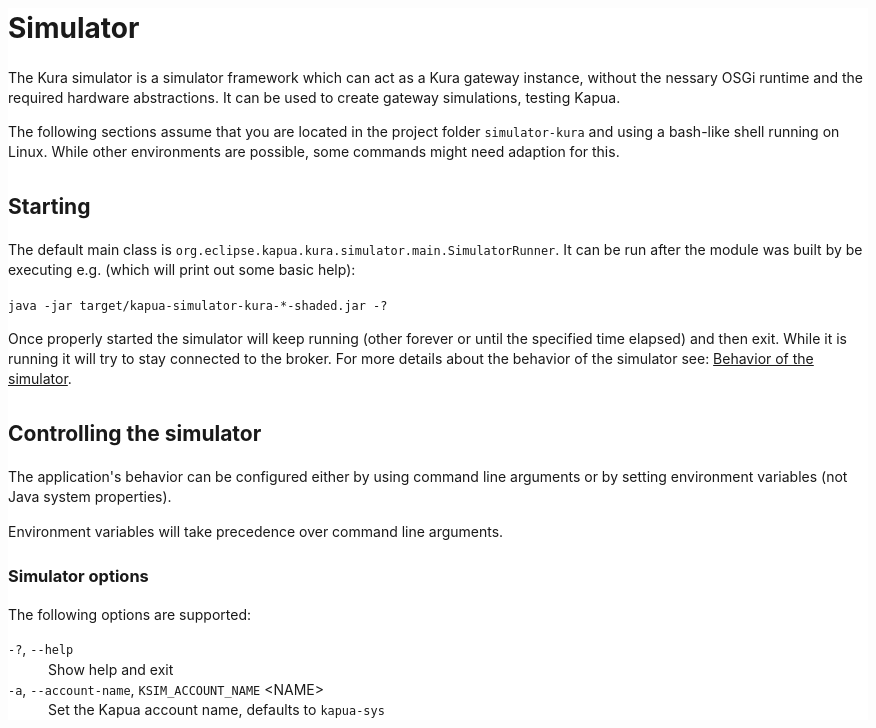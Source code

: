 # Simulator

The Kura simulator is a simulator framework which can act as a Kura gateway instance, without the nessary
OSGi runtime and the required hardware abstractions. It can be used to create gateway simulations, testing
Kapua.

The following sections assume that you are located in the project folder `simulator-kura` and using a
bash-like shell running on Linux. While other environments are possible, some commands might need adaption
for this.

## Starting

The default main class is `org.eclipse.kapua.kura.simulator.main.SimulatorRunner`. It can be run after
the module was built by be executing e.g. (which will print out some basic help):

    java -jar target/kapua-simulator-kura-*-shaded.jar -?

Once properly started the simulator will keep running (other forever or until the specified time elapsed)
and then exit. While it is running it will try to stay connected to the broker. For more details about the
behavior of the simulator see: [Behavior of the simulator](#behavior-of-the-simulator).

## Controlling the simulator

The application's behavior can be configured either by using command line arguments or by setting
environment variables (not Java system properties).

Environment variables will take precedence over command line arguments.

### Simulator options

The following options are supported:

<dl>

<dt>
<code>-?</code>,
<code>--help</code>
</dt>
<dd>
Show help and exit
</dd>

<dt>
<code>-a</code>,
<code>--account-name</code>,
<code>KSIM_ACCOUNT_NAME</code> 
&lt;NAME&gt;
</dt>
<dd>
Set the Kapua account name, defaults to <code>kapua-sys</code>
</dd>
